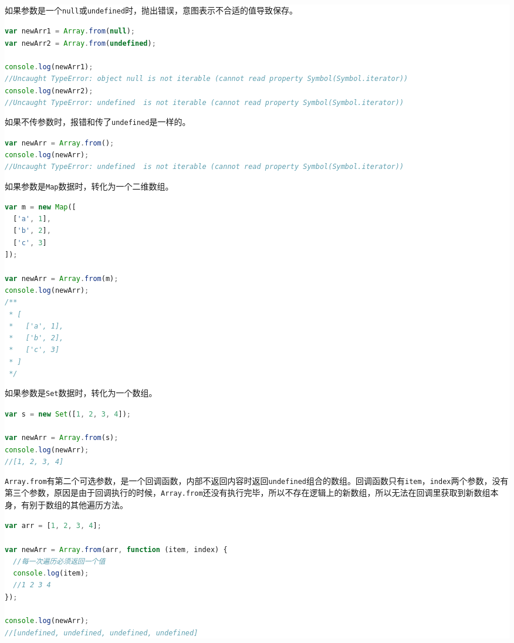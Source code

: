 如果参数是一个`null`或`undefined`时，抛出错误，意图表示不合适的值导致保存。

```js
var newArr1 = Array.from(null);
var newArr2 = Array.from(undefined);

console.log(newArr1);
//Uncaught TypeError: object null is not iterable (cannot read property Symbol(Symbol.iterator))
console.log(newArr2);
//Uncaught TypeError: undefined  is not iterable (cannot read property Symbol(Symbol.iterator))
```

如果不传参数时，报错和传了`undefined`是一样的。

```js
var newArr = Array.from();
console.log(newArr);
//Uncaught TypeError: undefined  is not iterable (cannot read property Symbol(Symbol.iterator))
```

如果参数是`Map`数据时，转化为一个二维数组。

```js
var m = new Map([
  ['a', 1],
  ['b', 2],
  ['c', 3]
]);

var newArr = Array.from(m);
console.log(newArr);
/**
 * [
 *   ['a', 1],
 *   ['b', 2],
 *   ['c', 3]
 * ]
 */
```

如果参数是`Set`数据时，转化为一个数组。

```js
var s = new Set([1, 2, 3, 4]);

var newArr = Array.from(s);
console.log(newArr);
//[1, 2, 3, 4]
```

`Array.from`有第二个可选参数，是一个回调函数，内部不返回内容时返回`undefined`组合的数组。回调函数只有`item`，`index`两个参数，没有第三个参数，原因是由于回调执行的时候，`Array.from`还没有执行完毕，所以不存在逻辑上的新数组，所以无法在回调里获取到新数组本身，有别于数组的其他遍历方法。

```js
var arr = [1, 2, 3, 4];

var newArr = Array.from(arr, function (item, index) {
  //每一次遍历必须返回一个值
  console.log(item);
  //1 2 3 4
});

console.log(newArr);
//[undefined, undefined, undefined, undefined]
```

